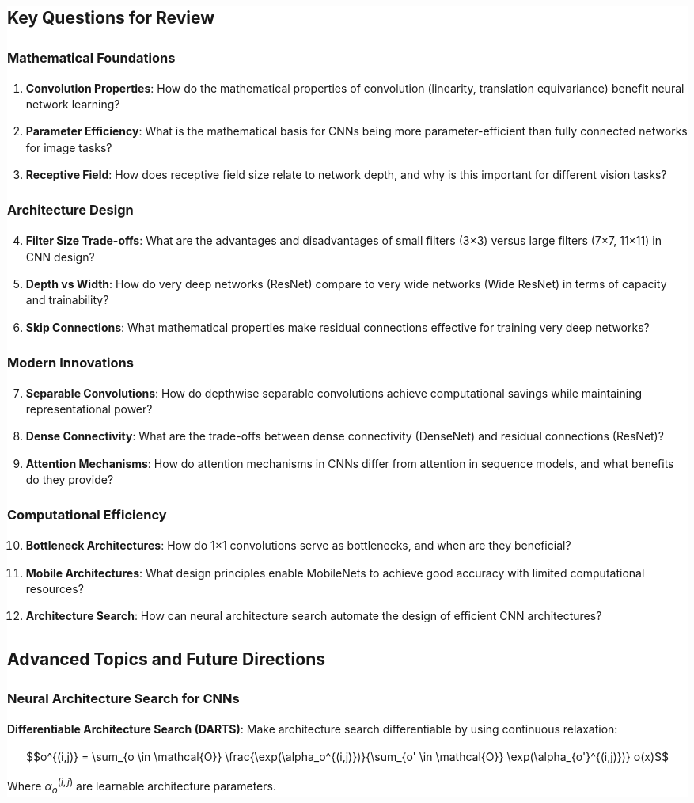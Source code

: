 ## Key Questions for Review

### Mathematical Foundations
1. **Convolution Properties**: How do the mathematical properties of convolution (linearity, translation equivariance) benefit neural network learning?

2. **Parameter Efficiency**: What is the mathematical basis for CNNs being more parameter-efficient than fully connected networks for image tasks?

3. **Receptive Field**: How does receptive field size relate to network depth, and why is this important for different vision tasks?

### Architecture Design
4. **Filter Size Trade-offs**: What are the advantages and disadvantages of small filters (3×3) versus large filters (7×7, 11×11) in CNN design?

5. **Depth vs Width**: How do very deep networks (ResNet) compare to very wide networks (Wide ResNet) in terms of capacity and trainability?

6. **Skip Connections**: What mathematical properties make residual connections effective for training very deep networks?

### Modern Innovations
7. **Separable Convolutions**: How do depthwise separable convolutions achieve computational savings while maintaining representational power?

8. **Dense Connectivity**: What are the trade-offs between dense connectivity (DenseNet) and residual connections (ResNet)?

9. **Attention Mechanisms**: How do attention mechanisms in CNNs differ from attention in sequence models, and what benefits do they provide?

### Computational Efficiency
10. **Bottleneck Architectures**: How do 1×1 convolutions serve as bottlenecks, and when are they beneficial?

11. **Mobile Architectures**: What design principles enable MobileNets to achieve good accuracy with limited computational resources?

12. **Architecture Search**: How can neural architecture search automate the design of efficient CNN architectures?

## Advanced Topics and Future Directions

### Neural Architecture Search for CNNs

**Differentiable Architecture Search (DARTS)**:
Make architecture search differentiable by using continuous relaxation:

$$o^{(i,j)} = \sum_{o \in \mathcal{O}} \frac{\exp(\alpha_o^{(i,j)})}{\sum_{o' \in \mathcal{O}} \exp(\alpha_{o'}^{(i,j)})} o(x)$$

Where $\alpha_o^{(i,j)}$ are learnable architecture parameters.
